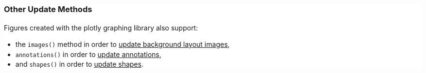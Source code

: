 <script type="application/json" data-for="htmlwidget-28a5ca5c5f3f0cad12c4">{"x":{"data":[{"x":[3.5,3,3.2,3.1,3.6,3.9,3.4,3.4,2.9,3.1,3.7,3.4,3,3,4,4.4,3.9,3.5,3.8,3.8,3.4,3.7,3.6,3.3,3.4,3,3.4,3.5,3.4,3.2,3.1,3.4,4.1,4.2,3.1,3.2,3.5,3.6,3,3.4,3.5,2.3,3.2,3.5,3.8,3,3.8,3.2,3.7,3.3],"y":[5.1,4.9,4.7,4.6,5,5.4,4.6,5,4.4,4.9,5.4,4.8,4.8,4.3,5.8,5.7,5.4,5.1,5.7,5.1,5.4,5.1,4.6,5.1,4.8,5,5,5.2,5.2,4.7,4.8,5.4,5.2,5.5,4.9,5,5.5,4.9,4.4,5.1,5,4.5,4.4,5,5.1,4.8,5.1,4.6,5.3,5],"mode":"markers","type":"scatter","name":"setosa","marker":{"color":"rgba(102,194,165,1)","line":{"color":"rgba(102,194,165,1)"}},"textfont":{"color":"rgba(102,194,165,1)"},"error_y":{"color":"rgba(102,194,165,1)"},"error_x":{"color":"rgba(102,194,165,1)"},"line":{"color":"rgba(102,194,165,1)"},"xaxis":"x","yaxis":"y","frame":null},{"x":[3.2,3.2,3.1,2.3,2.8,2.8,3.3,2.4,2.9,2.7,2,3,2.2,2.9,2.9,3.1,3,2.7,2.2,2.5,3.2,2.8,2.5,2.8,2.9,3,2.8,3,2.9,2.6,2.4,2.4,2.7,2.7,3,3.4,3.1,2.3,3,2.5,2.6,3,2.6,2.3,2.7,3,2.9,2.9,2.5,2.8],"y":[7,6.4,6.9,5.5,6.5,5.7,6.3,4.9,6.6,5.2,5,5.9,6,6.1,5.6,6.7,5.6,5.8,6.2,5.6,5.9,6.1,6.3,6.1,6.4,6.6,6.8,6.7,6,5.7,5.5,5.5,5.8,6,5.4,6,6.7,6.3,5.6,5.5,5.5,6.1,5.8,5,5.6,5.7,5.7,6.2,5.1,5.7],"mode":"markers","type":"scatter","name":"versicolor","marker":{"color":"rgba(252,141,98,1)","line":{"color":"rgba(252,141,98,1)"}},"textfont":{"color":"rgba(252,141,98,1)"},"error_y":{"color":"rgba(252,141,98,1)"},"error_x":{"color":"rgba(252,141,98,1)"},"line":{"color":"rgba(252,141,98,1)"},"xaxis":"x2","yaxis":"y","frame":null},{"x":[3.3,2.7,3,2.9,3,3,2.5,2.9,2.5,3.6,3.2,2.7,3,2.5,2.8,3.2,3,3.8,2.6,2.2,3.2,2.8,2.8,2.7,3.3,3.2,2.8,3,2.8,3,2.8,3.8,2.8,2.8,2.6,3,3.4,3.1,3,3.1,3.1,3.1,2.7,3.2,3.3,3,2.5,3,3.4,3],"y":[6.3,5.8,7.1,6.3,6.5,7.6,4.9,7.3,6.7,7.2,6.5,6.4,6.8,5.7,5.8,6.4,6.5,7.7,7.7,6,6.9,5.6,7.7,6.3,6.7,7.2,6.2,6.1,6.4,7.2,7.4,7.9,6.4,6.3,6.1,7.7,6.3,6.4,6,6.9,6.7,6.9,5.8,6.8,6.7,6.7,6.3,6.5,6.2,5.9],"mode":"markers","type":"scatter","name":"virginica","marker":{"color":"rgba(141,160,203,1)","line":{"color":"rgba(141,160,203,1)"}},"textfont":{"color":"rgba(141,160,203,1)"},"error_y":{"color":"rgba(141,160,203,1)"},"error_x":{"color":"rgba(141,160,203,1)"},"line":{"color":"rgba(141,160,203,1)"},"xaxis":"x3","yaxis":"y","frame":null}],"layout":{"xaxis":{"domain":[0,0.313333333333333],"automargin":true,"title":"Sepal.Width","anchor":"y","showgrid":false},"xaxis2":{"domain":[0.353333333333333,0.646666666666667],"automargin":true,"title":"Sepal.Width","anchor":"y","showgrid":false},"xaxis3":{"domain":[0.686666666666667,1],"automargin":true,"title":"Sepal.Width","anchor":"y","showgrid":false},"yaxis":{"domain":[0,1],"automargin":true,"title":"Sepal.Length","anchor":"x","zerolinecolor":"#ffff","zerolinewidth":2,"gridcolor":"ffff"},"annotations":[{"x":0.16,"y":0.95,"font":{"size":10},"text":"species=setosa","xref":"paper","yref":"paper","xanchor":"center","yanchor":"bottom","showarrow":false},{"x":0.5,"y":0.95,"font":{"size":10},"text":"species=versicolor","xref":"paper","yref":"paper","xanchor":"center","yanchor":"bottom","showarrow":false},{"x":0.85,"y":0.95,"font":{"size":10},"text":"species=virginica","xref":"paper","yref":"paper","xanchor":"center","yanchor":"bottom","showarrow":false}],"shapes":[],"images":[],"margin":{"b":40,"l":60,"t":25,"r":10},"hovermode":"closest","showlegend":true,"title":"Updating x axis in a Plotly Figure","legend":{"title":{"text":"species"}},"plot_bgcolor":"#e5ecf6"},"attrs":{"30f22dac5580":{"x":{},"y":{},"mode":"markers","color":{},"alpha_stroke":1,"sizes":[10,100],"spans":[1,20],"type":"scatter"},"30f27b9bdc34":{"x":{},"y":{},"mode":"markers","color":{},"alpha_stroke":1,"sizes":[10,100],"spans":[1,20],"type":"scatter"},"30f2652383da":{"x":{},"y":{},"mode":"markers","color":{},"alpha_stroke":1,"sizes":[10,100],"spans":[1,20],"type":"scatter"}},"source":"A","config":{"modeBarButtonsToAdd":["hoverclosest","hovercompare"],"showSendToCloud":false},"highlight":{"on":"plotly_click","persistent":false,"dynamic":false,"selectize":false,"opacityDim":0.2,"selected":{"opacity":1},"debounce":0},"subplot":true,"shinyEvents":["plotly_hover","plotly_click","plotly_selected","plotly_relayout","plotly_brushed","plotly_brushing","plotly_clickannotation","plotly_doubleclick","plotly_deselect","plotly_afterplot","plotly_sunburstclick"],"base_url":"https://plot.ly"},"evals":[],"jsHooks":[]}</script>

### Other Update Methods

Figures created with the plotly graphing library also support:

  - the `images()` method in order to [update background layout images](https://plotly.com/r/displaying-images/),
  - `annotations()` in order to [update annotations](https://plotly.com/r/text-and-annotations/),
  - and `shapes()` in order to [update shapes](https://plotly.com/r/shapes/).
